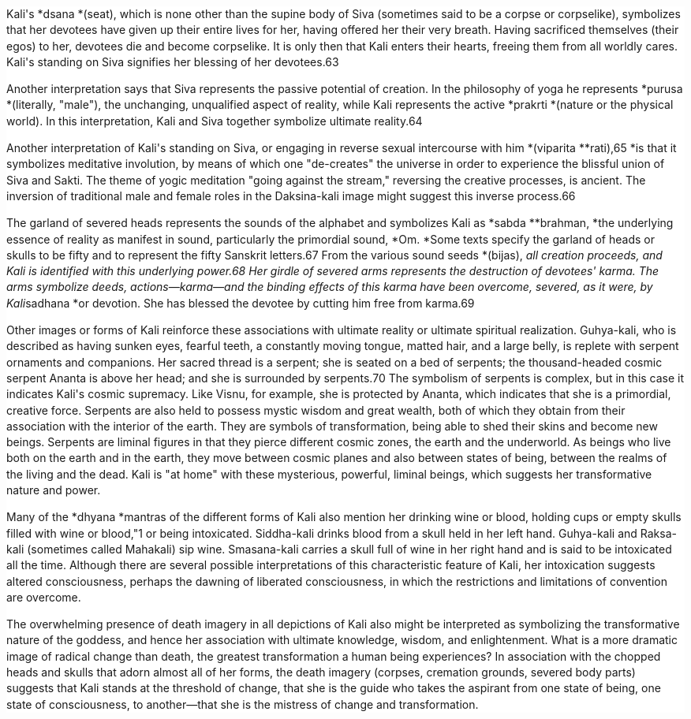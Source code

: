 Kali's *dsana *\(seat\), which is none other than the supine body of Siva \(sometimes said to be a corpse or corpselike\), symbolizes that her devotees have given up their entire lives for her, having offered her their very breath. Having sacrificed themselves \(their egos\) to her, devotees die and become corpselike. It is only then that Kali enters their hearts, freeing them from all worldly cares. Kali's standing on Siva signifies her blessing of her devotees.63

Another interpretation says that Siva represents the passive potential of creation. In the philosophy of yoga he represents *purusa *\(literally, "male"\), the unchanging, unqualified aspect of reality, while Kali represents the active *prakrti *\(nature or the physical world\). In this interpretation, Kali and Siva together symbolize ultimate reality.64

Another interpretation of Kali's standing on Siva, or engaging in reverse sexual intercourse with him *\(viparita **rati\),65 *is that it symbolizes meditative involution, by means of which one "de-creates" the universe in order to experience the blissful union of Siva and Sakti. The theme of yogic meditation "going against the stream," reversing the creative processes, is ancient. The inversion of traditional male and female roles in the Daksina-kali image might suggest this inverse process.66

The garland of severed heads represents the sounds of the alphabet and symbolizes Kali as *sabda **brahman, *the underlying essence of reality as manifest in sound, particularly the primordial sound, *Om. *Some texts specify the garland of heads or skulls to be fifty and to represent the fifty Sanskrit letters.67 From the various sound seeds *\(bijas\), *all creation proceeds, and Kali is identified with this underlying power.68 Her girdle of severed arms represents the destruction of devotees' karma. The arms symbolize deeds, actions—karma—and the binding effects of this karma have been overcome, severed, as it were, by Kali*sadhana *or devotion. She has blessed the devotee by cutting him free from karma.69





Other images or forms of Kali reinforce these associations with ultimate reality or ultimate spiritual realization. Guhya-kali, who is described as having sunken eyes, fearful teeth, a constantly moving tongue, matted hair, and a large belly, is replete with serpent ornaments and companions. Her sacred thread is a serpent; she is seated on a bed of serpents; the thousand-headed cosmic serpent Ananta is above her head; and she is surrounded by serpents.70 The symbolism of serpents is complex, but in this case it indicates Kali's cosmic supremacy. Like Visnu, for example, she is protected by Ananta, which indicates that she is a primordial, creative force. Serpents are also held to possess mystic wisdom and great wealth, both of which they obtain from their association with the interior of the earth. They are symbols of transformation, being able to shed their skins and become new beings. Serpents are liminal figures in that they pierce different cosmic zones, the earth and the underworld. As beings who live both on the earth and in the earth, they move between cosmic planes and also between states of being, between the realms of the living and the dead. Kali is "at home" with these mysterious, powerful, liminal beings, which suggests her transformative nature and power.

Many of the *dhyana *mantras of the different forms of Kali also mention her drinking wine or blood, holding cups or empty skulls filled with wine or blood,"1 or being intoxicated. Siddha-kali drinks blood from a skull held in her left hand. Guhya-kali and Raksa-kali \(sometimes called Mahakali\) sip wine. Smasana-kali carries a skull full of wine in her right hand and is said to be intoxicated all the time. Although there are several possible interpretations of this characteristic feature of Kali, her intoxication suggests altered consciousness, perhaps the dawning of liberated consciousness, in which the restrictions and limitations of convention are overcome.

The overwhelming presence of death imagery in all depictions of Kali also might be interpreted as symbolizing the transformative nature of the goddess, and hence her association with ultimate knowledge, wisdom, and enlightenment. What is a more dramatic image of radical change than death, the greatest transformation a human being experiences? In association with the chopped heads and skulls that adorn almost all of her forms, the death imagery \(corpses, cremation grounds, severed body parts\) suggests that Kali stands at the threshold of change, that she is the guide who takes the aspirant from one state of being, one state of consciousness, to another—that she is the mistress of change and transformation.
